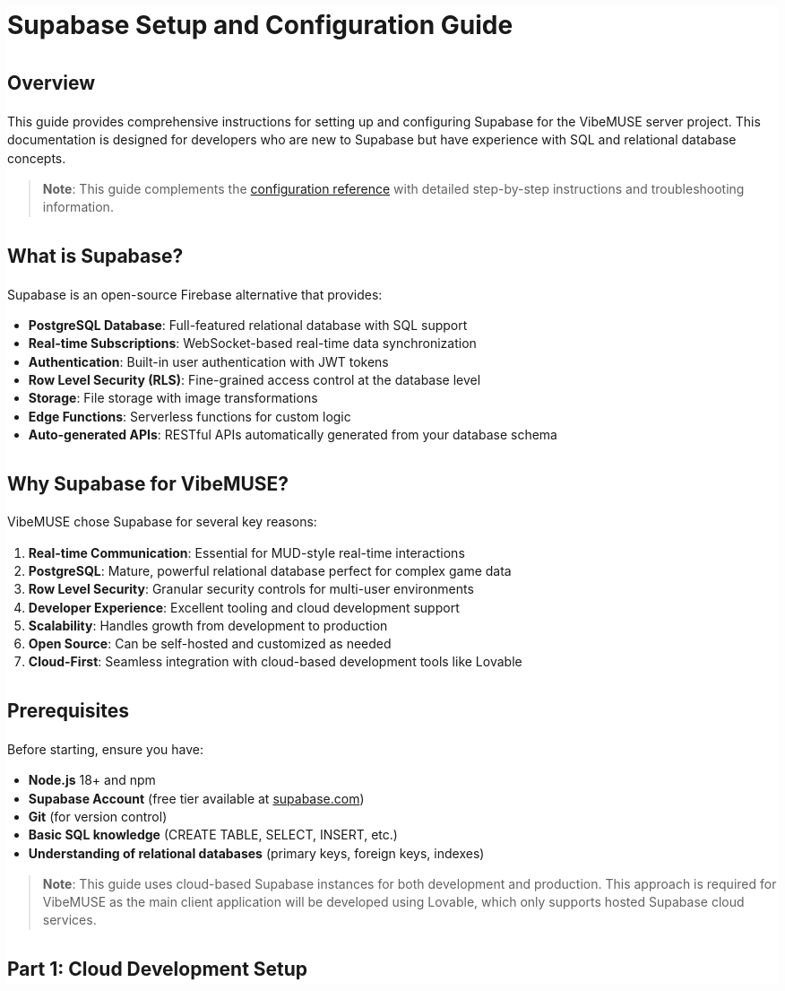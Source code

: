 # Supabase Setup and Configuration Guide

## Overview

This guide provides comprehensive instructions for setting up and configuring Supabase for the VibeMUSE server project. This documentation is designed for developers who are new to Supabase but have experience with SQL and relational database concepts.

> **Note**: This guide complements the [configuration reference](../database/SUPABASE_SETUP.md) with detailed step-by-step instructions and troubleshooting information.

## What is Supabase?

Supabase is an open-source Firebase alternative that provides:
- **PostgreSQL Database**: Full-featured relational database with SQL support
- **Real-time Subscriptions**: WebSocket-based real-time data synchronization
- **Authentication**: Built-in user authentication with JWT tokens
- **Row Level Security (RLS)**: Fine-grained access control at the database level
- **Storage**: File storage with image transformations
- **Edge Functions**: Serverless functions for custom logic
- **Auto-generated APIs**: RESTful APIs automatically generated from your database schema

## Why Supabase for VibeMUSE?

VibeMUSE chose Supabase for several key reasons:

1. **Real-time Communication**: Essential for MUD-style real-time interactions
2. **PostgreSQL**: Mature, powerful relational database perfect for complex game data
3. **Row Level Security**: Granular security controls for multi-user environments
4. **Developer Experience**: Excellent tooling and cloud development support
5. **Scalability**: Handles growth from development to production
6. **Open Source**: Can be self-hosted and customized as needed
7. **Cloud-First**: Seamless integration with cloud-based development tools like Lovable

## Prerequisites

Before starting, ensure you have:

- **Node.js** 18+ and npm
- **Supabase Account** (free tier available at [supabase.com](https://supabase.com))
- **Git** (for version control)
- **Basic SQL knowledge** (CREATE TABLE, SELECT, INSERT, etc.)
- **Understanding of relational databases** (primary keys, foreign keys, indexes)

> **Note**: This guide uses cloud-based Supabase instances for both development and production. This approach is required for VibeMUSE as the main client application will be developed using Lovable, which only supports hosted Supabase cloud services.

## Part 1: Cloud Development Setup
